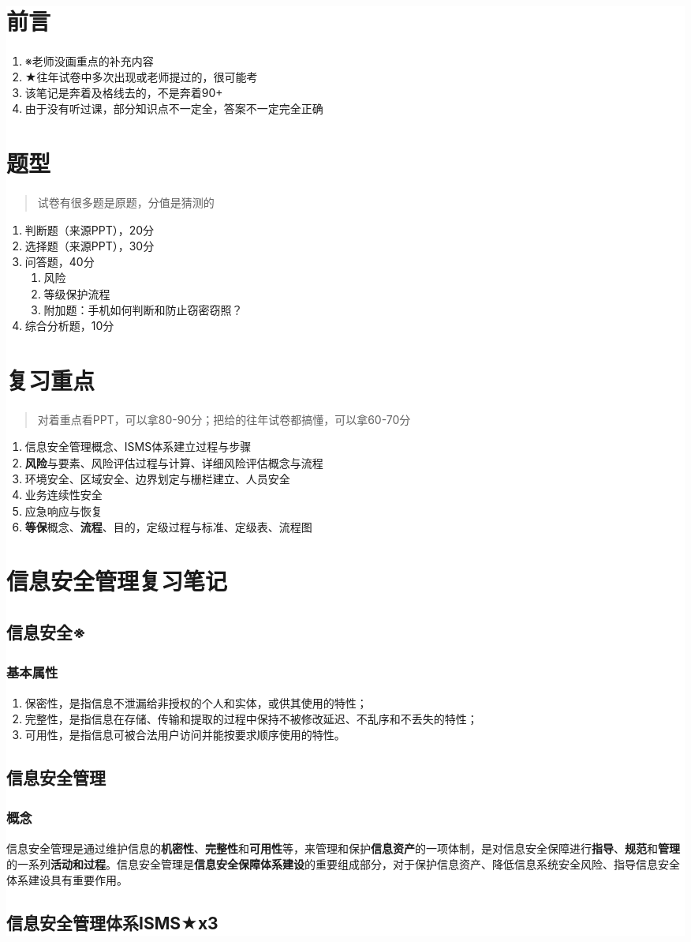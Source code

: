 # 前言

1. ※老师没画重点的补充内容
2. ★往年试卷中多次出现或老师提过的，很可能考
3. 该笔记是奔着及格线去的，不是奔着90+
4. 由于没有听过课，部分知识点不一定全，答案不一定完全正确

# 题型

> 试卷有很多题是原题，分值是猜测的

1. 判断题（来源PPT），20分
2. 选择题（来源PPT），30分
3. 问答题，40分
   1. 风险
   2. 等级保护流程
   3. 附加题：手机如何判断和防止窃密窃照？
4. 综合分析题，10分

# 复习重点

> 对着重点看PPT，可以拿80-90分；把给的往年试卷都搞懂，可以拿60-70分

1. 信息安全管理概念、ISMS体系建立过程与步骤
2. **风险**与要素、风险评估过程与计算、详细风险评估概念与流程
3. 环境安全、区域安全、边界划定与栅栏建立、人员安全
4. 业务连续性安全
5. 应急响应与恢复
6. **等保**概念、**流程**、目的，定级过程与标准、定级表、流程图

# 信息安全管理复习笔记

## 信息安全※

### 基本属性

1. 保密性，是指信息不泄漏给非授权的个人和实体，或供其使用的特性；
2. 完整性，是指信息在存储、传输和提取的过程中保持不被修改延迟、不乱序和不丢失的特性；
3. 可用性，是指信息可被合法用户访问并能按要求顺序使用的特性。

## 信息安全管理

### 概念

信息安全管理是通过维护信息的**机密性**、**完整性**和**可用性**等，来管理和保护**信息资产**的一项体制，是对信息安全保障进行**指导**、**规范**和**管理**的一系列**活动和过程**。信息安全管理是**信息安全保障体系建设**的重要组成部分，对于保护信息资产、降低信息系统安全风险、指导信息安全体系建设具有重要作用。

## 信息安全管理体系ISMS★x3
